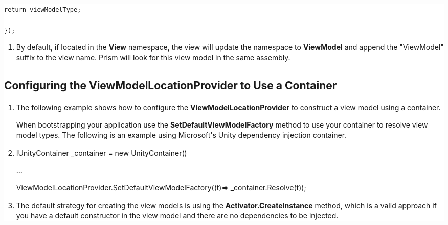     return viewModelType;

    });



1.  By default, if located in the **View** namespace, the view will update the namespace to **ViewModel** and append the "ViewModel" suffix to the view name. Prism will look for this view model in the same assembly.

Configuring the ViewModelLocationProvider to Use a Container
------------------------------------------------------------

1.  The following example shows how to configure the **ViewModelLocationProvider** to construct a view model using a container.

    When bootstrapping your application use the **SetDefaultViewModelFactory** method to use your container to resolve view model types. The following is an example using Microsoft's Unity dependency injection container.



1.  IUnityContainer \_container = new UnityContainer()

    ...

    ViewModelLocationProvider.SetDefaultViewModelFactory((t)=&gt; \_container.Resolve(t));



1.  The default strategy for creating the view models is using the **Activator.CreateInstance** method, which is a valid approach if you have a default constructor in the view model and there are no dependencies to be injected.


